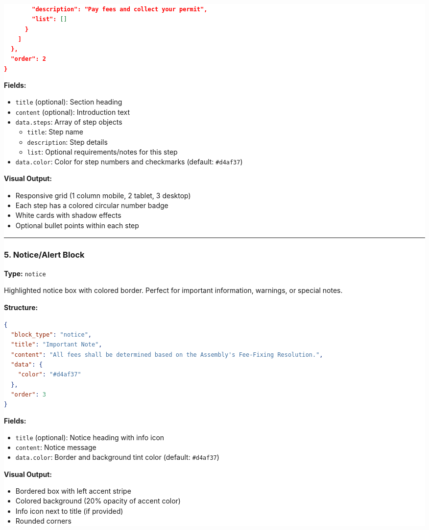 ```json
        "description": "Pay fees and collect your permit",
        "list": []
      }
    ]
  },
  "order": 2
}
```

**Fields:**
- `title` (optional): Section heading
- `content` (optional): Introduction text
- `data.steps`: Array of step objects
  - `title`: Step name
  - `description`: Step details
  - `list`: Optional requirements/notes for this step
- `data.color`: Color for step numbers and checkmarks (default: `#d4af37`)

**Visual Output:**
- Responsive grid (1 column mobile, 2 tablet, 3 desktop)
- Each step has a colored circular number badge
- White cards with shadow effects
- Optional bullet points within each step

---

### 5. Notice/Alert Block
**Type:** `notice`

Highlighted notice box with colored border. Perfect for important information, warnings, or special notes.

**Structure:**
```json
{
  "block_type": "notice",
  "title": "Important Note",
  "content": "All fees shall be determined based on the Assembly's Fee-Fixing Resolution.",
  "data": {
    "color": "#d4af37"
  },
  "order": 3
}
```

**Fields:**
- `title` (optional): Notice heading with info icon
- `content`: Notice message
- `data.color`: Border and background tint color (default: `#d4af37`)

**Visual Output:**
- Bordered box with left accent stripe
- Colored background (20% opacity of accent color)
- Info icon next to title (if provided)
- Rounded corners
